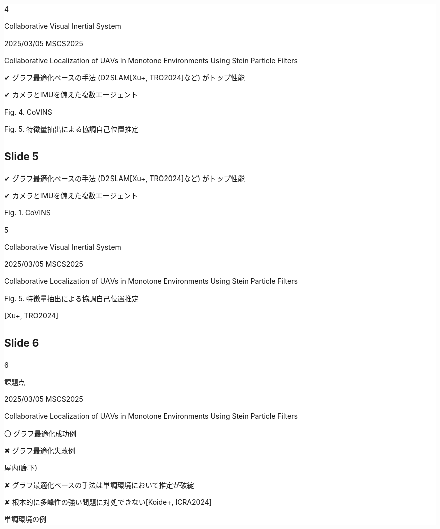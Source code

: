 4

Collaborative Visual Inertial System

2025/03/05 MSCS2025

Collaborative Localization of UAVs in Monotone Environments Using Stein Particle Filters

✔ グラフ最適化ベースの手法
(D2SLAM[Xu+, TRO2024]など)
がトップ性能

✔ カメラとIMUを備えた複数エージェント

Fig. 4. CoVINS

Fig. 5. 特徴量抽出による協調自己位置推定

## Slide 5

✔ グラフ最適化ベースの手法
(D2SLAM[Xu+, TRO2024]など)
がトップ性能

✔ カメラとIMUを備えた複数エージェント

Fig. 1. CoVINS

5

Collaborative Visual Inertial System

2025/03/05 MSCS2025

Collaborative Localization of UAVs in Monotone Environments Using Stein Particle Filters

Fig. 5. 特徴量抽出による協調自己位置推定

[Xu+, TRO2024]

## Slide 6

6

課題点

2025/03/05 MSCS2025

Collaborative Localization of UAVs in Monotone Environments Using Stein Particle Filters

〇 グラフ最適化成功例

✖ グラフ最適化失敗例

屋内(廊下)

✘ グラフ最適化ベースの手法は単調環境において推定が破綻

✘ 根本的に多峰性の強い問題に対処できない[Koide+, ICRA2024]

単調環境の例

